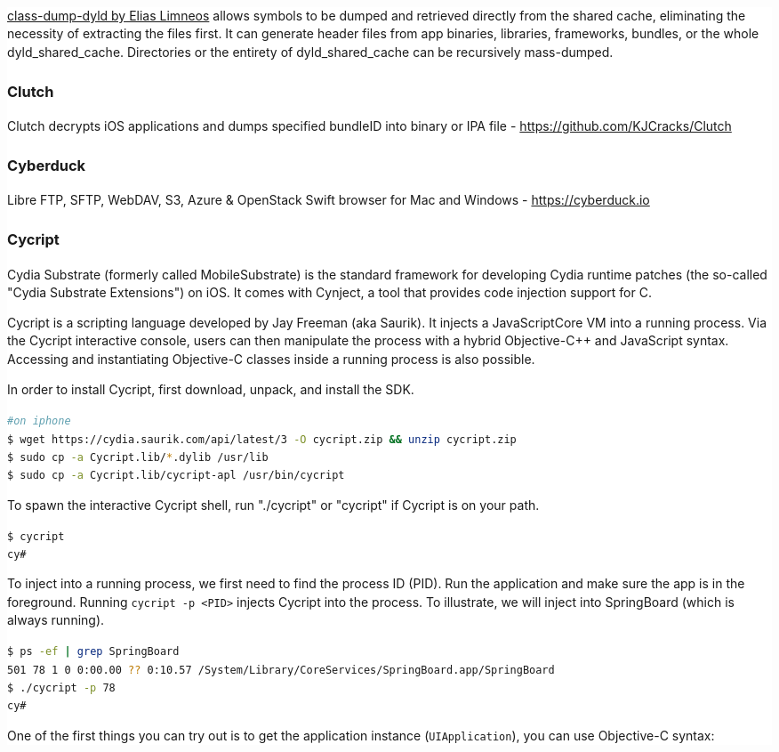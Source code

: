 [class-dump-dyld by Elias Limneos](https://github.com/limneos/classdump-dyld/ "class-dump-dyld") allows symbols to be dumped and retrieved directly from the shared cache, eliminating the necessity of extracting the files first. It can generate header files from app binaries, libraries, frameworks, bundles, or the whole dyld_shared_cache. Directories or the entirety of dyld_shared_cache can be recursively mass-dumped.

### Clutch

Clutch decrypts iOS applications and dumps specified bundleID into binary or IPA file - <https://github.com/KJCracks/Clutch>

### Cyberduck

Libre FTP, SFTP, WebDAV, S3, Azure & OpenStack Swift browser for Mac and Windows - <https://cyberduck.io>

### Cycript

Cydia Substrate (formerly called MobileSubstrate) is the standard framework for developing Cydia runtime patches (the so-called "Cydia Substrate Extensions") on iOS. It comes with Cynject, a tool that provides code injection support for C.

Cycript is a scripting language developed by Jay Freeman (aka Saurik). It injects a JavaScriptCore VM into a running process. Via the Cycript interactive console, users can then manipulate the process with a hybrid Objective-C++ and JavaScript syntax. Accessing and instantiating Objective-C classes inside a running process is also possible.

In order to install Cycript, first download, unpack, and install the SDK.

```bash
#on iphone
$ wget https://cydia.saurik.com/api/latest/3 -O cycript.zip && unzip cycript.zip
$ sudo cp -a Cycript.lib/*.dylib /usr/lib
$ sudo cp -a Cycript.lib/cycript-apl /usr/bin/cycript
```

To spawn the interactive Cycript shell, run "./cycript" or "cycript" if Cycript is on your path.

```bash
$ cycript
cy#
```

To inject into a running process, we first need to find the process ID (PID). Run the application and make sure the app is in the foreground. Running `cycript -p <PID>` injects Cycript into the process. To illustrate, we will inject into SpringBoard (which is always running).

```bash
$ ps -ef | grep SpringBoard
501 78 1 0 0:00.00 ?? 0:10.57 /System/Library/CoreServices/SpringBoard.app/SpringBoard
$ ./cycript -p 78
cy#
```

One of the first things you can try out is to get the application instance (`UIApplication`), you can use Objective-C syntax:
